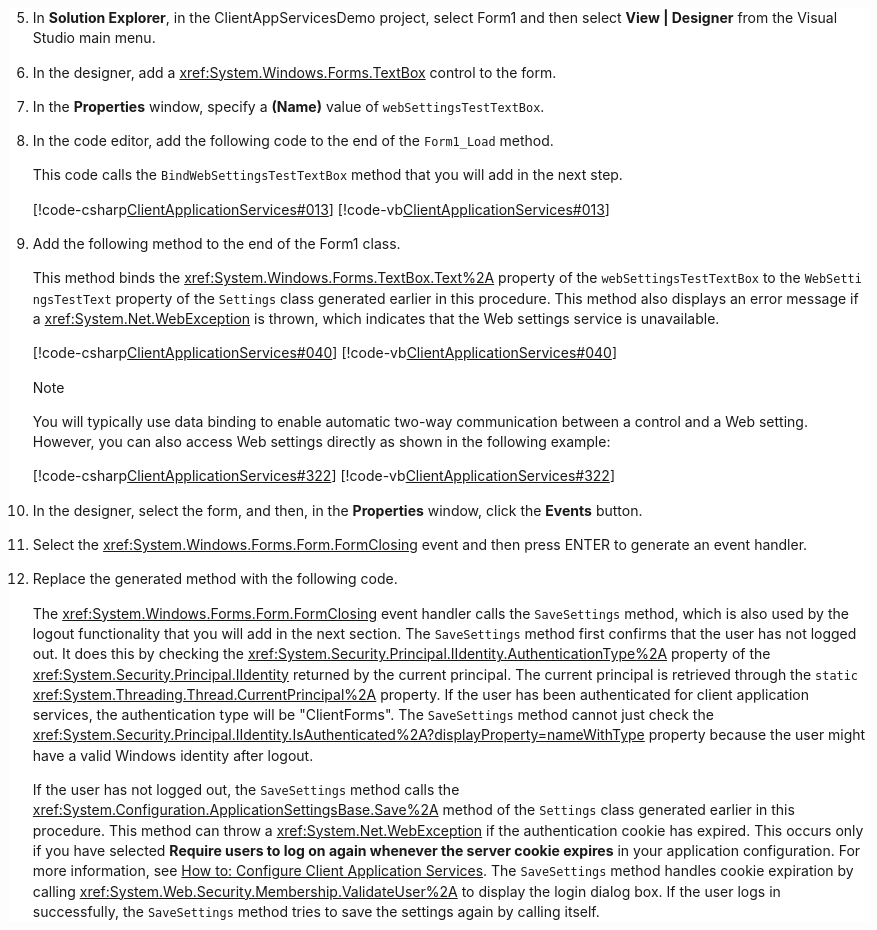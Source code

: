 5.  In **Solution Explorer**, in the ClientAppServicesDemo project, select Form1 and then select **View &#124; Designer** from the Visual Studio main menu.

6.  In the designer, add a <xref:System.Windows.Forms.TextBox> control to the form.

7.  In the **Properties** window, specify a **(Name)** value of `webSettingsTestTextBox`.

8.  In the code editor, add the following code to the end of the `Form1_Load` method.

     This code calls the `BindWebSettingsTestTextBox` method that you will add in the next step.

     [!code-csharp[ClientApplicationServices#013](../../../samples/snippets/csharp/VS_Snippets_Winforms/ClientApplicationServices/CS/Form1.cs#013)]
     [!code-vb[ClientApplicationServices#013](../../../samples/snippets/visualbasic/VS_Snippets_Winforms/ClientApplicationServices/VB/Form1.vb#013)]

9. Add the following method to the end of the Form1 class.

     This method binds the <xref:System.Windows.Forms.TextBox.Text%2A> property of the `webSettingsTestTextBox` to the `WebSettingsTestText` property of the `Settings` class generated earlier in this procedure. This method also displays an error message if a <xref:System.Net.WebException> is thrown, which indicates that the Web settings service is unavailable.

     [!code-csharp[ClientApplicationServices#040](../../../samples/snippets/csharp/VS_Snippets_Winforms/ClientApplicationServices/CS/Form1.cs#040)]
     [!code-vb[ClientApplicationServices#040](../../../samples/snippets/visualbasic/VS_Snippets_Winforms/ClientApplicationServices/VB/Form1.vb#040)]

    > [!NOTE]
    >  You will typically use data binding to enable automatic two-way communication between a control and a Web setting. However, you can also access Web settings directly as shown in the following example:

     [!code-csharp[ClientApplicationServices#322](../../../samples/snippets/csharp/VS_Snippets_Winforms/ClientApplicationServices/CS/Class1.cs#322)]
     [!code-vb[ClientApplicationServices#322](../../../samples/snippets/visualbasic/VS_Snippets_Winforms/ClientApplicationServices/VB/Class1.vb#322)]

10. In the designer, select the form, and then, in the **Properties** window, click the **Events** button.

11. Select the <xref:System.Windows.Forms.Form.FormClosing> event and then press ENTER to generate an event handler.

12. Replace the generated method with the following code.

     The <xref:System.Windows.Forms.Form.FormClosing> event handler calls the `SaveSettings` method, which is also used by the logout functionality that you will add in the next section. The `SaveSettings` method first confirms that the user has not logged out. It does this by checking the <xref:System.Security.Principal.IIdentity.AuthenticationType%2A> property of the <xref:System.Security.Principal.IIdentity> returned by the current principal. The current principal is retrieved through the `static` <xref:System.Threading.Thread.CurrentPrincipal%2A> property. If the user has been authenticated for client application services, the authentication type will be "ClientForms". The `SaveSettings` method cannot just check the <xref:System.Security.Principal.IIdentity.IsAuthenticated%2A?displayProperty=nameWithType> property because the user might have a valid Windows identity after logout.

     If the user has not logged out, the `SaveSettings` method calls the <xref:System.Configuration.ApplicationSettingsBase.Save%2A> method of the `Settings` class generated earlier in this procedure. This method can throw a <xref:System.Net.WebException> if the authentication cookie has expired. This occurs only if you have selected **Require users to log on again whenever the server cookie expires** in your application configuration. For more information, see [How to: Configure Client Application Services](../../../docs/framework/common-client-technologies/how-to-configure-client-application-services.md). The `SaveSettings` method handles cookie expiration by calling <xref:System.Web.Security.Membership.ValidateUser%2A> to display the login dialog box. If the user logs in successfully, the `SaveSettings` method tries to save the settings again by calling itself.
